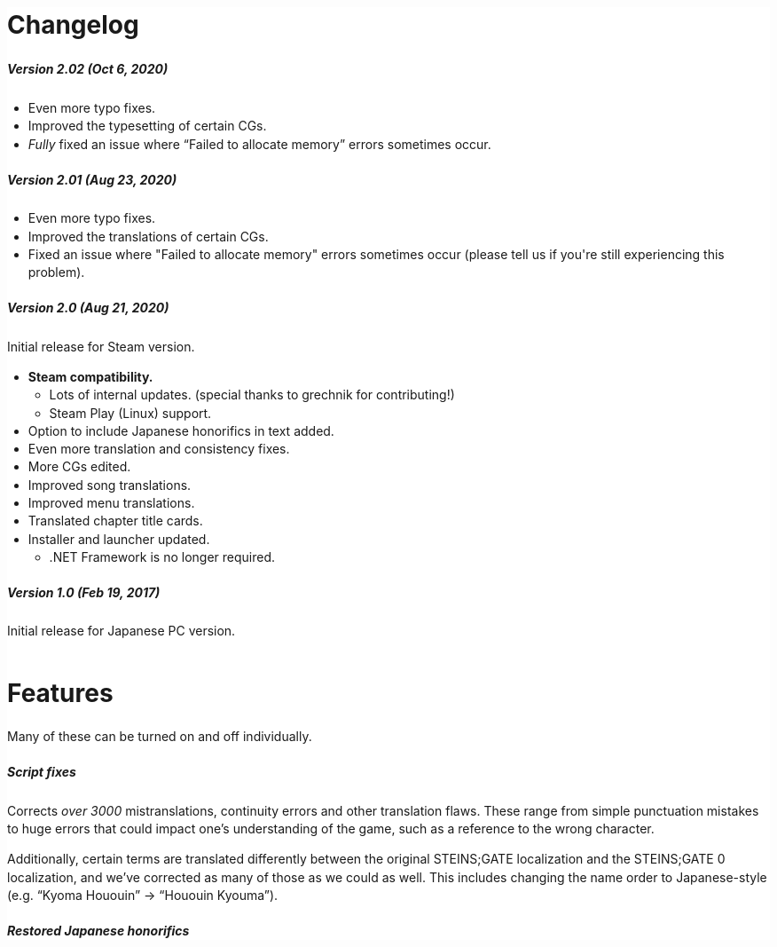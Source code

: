 
# Changelog

##### Version 2.02 *(Oct 6, 2020)*

* Even more typo fixes.
* Improved the typesetting of certain CGs.
* _Fully_ fixed an issue where “Failed to allocate memory” errors sometimes occur.

##### Version 2.01 *(Aug 23, 2020)*

* Even more typo fixes.
* Improved the translations of certain CGs.
* Fixed an issue where "Failed to allocate memory" errors sometimes occur (please tell us if you're still experiencing this problem).

##### Version 2.0 *(Aug 21, 2020)*

Initial release for Steam version.

* **Steam compatibility.**
  * Lots of internal updates. (special thanks to grechnik for contributing!)
  * Steam Play (Linux) support.
* Option to include Japanese honorifics in text added.
* Even more translation and consistency fixes.
* More CGs edited.
* Improved song translations.
* Improved menu translations.
* Translated chapter title cards.
* Installer and launcher updated.
  * .NET Framework is no longer required.

##### Version 1.0 *(Feb 19, 2017)*

Initial release for Japanese PC version.

# <a name="features"></a>Features

Many of these can be turned on and off individually.

##### Script fixes

Corrects *over 3000* mistranslations, continuity errors and other translation flaws.
These range from simple punctuation mistakes to huge errors that could impact one’s understanding of the game, such as
a reference to the wrong character.

Additionally, certain terms are translated differently between the original STEINS;GATE localization and the
STEINS;GATE 0 localization, and we’ve corrected as many of those as we could as well. This includes changing the name
order to Japanese-style (e.g. “Kyoma Hououin” → “Hououin Kyouma”).

##### Restored Japanese honorifics
